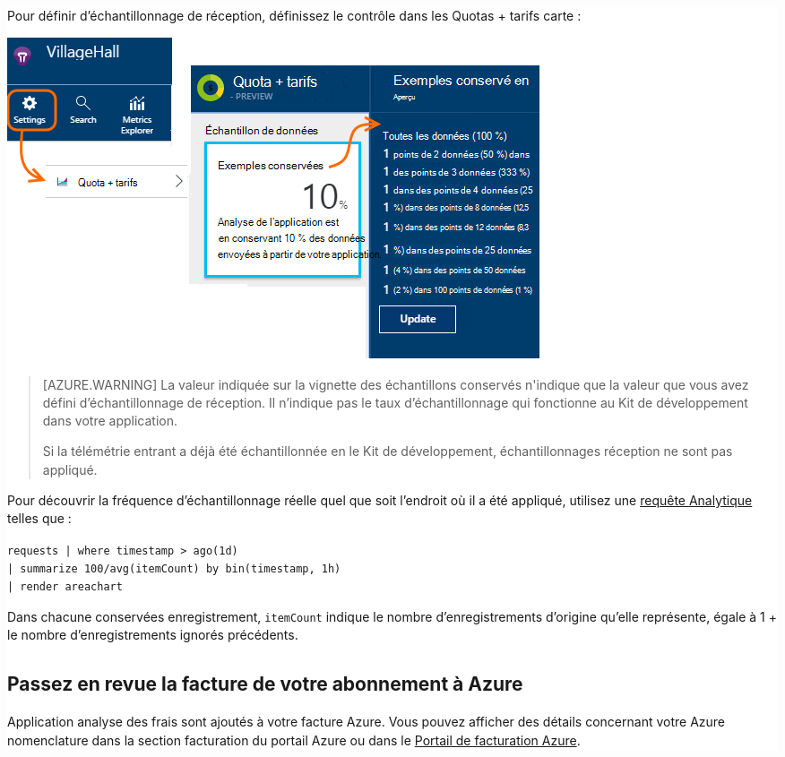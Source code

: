 Pour définir d’échantillonnage de réception, définissez le contrôle dans les Quotas + tarifs carte :

![À partir du Quota et tarification carte, cliquez sur la vignette exemples et sélectionnez une fraction échantillonnages.](./media/app-insights-pricing/04.png)

> [AZURE.WARNING] La valeur indiquée sur la vignette des échantillons conservés n'indique que la valeur que vous avez défini d’échantillonnage de réception. Il n’indique pas le taux d’échantillonnage qui fonctionne au Kit de développement dans votre application. 
> 
> Si la télémétrie entrant a déjà été échantillonnée en le Kit de développement, échantillonnages réception ne sont pas appliqué.
 
Pour découvrir la fréquence d’échantillonnage réelle quel que soit l’endroit où il a été appliqué, utilisez une [requête Analytique](app-insights-analytics.md) telles que :

    requests | where timestamp > ago(1d)
  	| summarize 100/avg(itemCount) by bin(timestamp, 1h) 
  	| render areachart 

Dans chacune conservées enregistrement, `itemCount` indique le nombre d’enregistrements d’origine qu’elle représente, égale à 1 + le nombre d’enregistrements ignorés précédents. 

## <a name="review-the-bill-for-your-subscription-to-azure"></a>Passez en revue la facture de votre abonnement à Azure

Application analyse des frais sont ajoutés à votre facture Azure. Vous pouvez afficher des détails concernant votre Azure nomenclature dans la section facturation du portail Azure ou dans le [Portail de facturation Azure](https://account.windowsazure.com/Subscriptions). 


[api]: app-insights-api-custom-events-metrics.md
[apiproperties]: app-insights-api-custom-events-metrics.md#properties
[start]: app-insights-overview.md
[pricing]: http://azure.microsoft.com/pricing/details/application-insights/